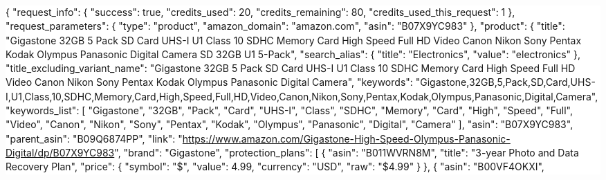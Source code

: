 {
    "request_info": {
        "success": true,
        "credits_used": 20,
        "credits_remaining": 80,
        "credits_used_this_request": 1
    },
    "request_parameters": {
        "type": "product",
        "amazon_domain": "amazon.com",
        "asin": "B07X9YC983"
    },
    "product": {
        "title": "Gigastone 32GB 5 Pack SD Card UHS-I U1 Class 10 SDHC Memory Card High Speed Full HD Video Canon Nikon Sony Pentax Kodak Olympus Panasonic Digital Camera SD 32GB U1 5-Pack",
        "search_alias": {
            "title": "Electronics",
            "value": "electronics"
        },
        "title_excluding_variant_name": "Gigastone 32GB 5 Pack SD Card UHS-I U1 Class 10 SDHC Memory Card High Speed Full HD Video Canon Nikon Sony Pentax Kodak Olympus Panasonic Digital Camera",
        "keywords": "Gigastone,32GB,5,Pack,SD,Card,UHS-I,U1,Class,10,SDHC,Memory,Card,High,Speed,Full,HD,Video,Canon,Nikon,Sony,Pentax,Kodak,Olympus,Panasonic,Digital,Camera",
        "keywords_list": [
            "Gigastone",
            "32GB",
            "Pack",
            "Card",
            "UHS-I",
            "Class",
            "SDHC",
            "Memory",
            "Card",
            "High",
            "Speed",
            "Full",
            "Video",
            "Canon",
            "Nikon",
            "Sony",
            "Pentax",
            "Kodak",
            "Olympus",
            "Panasonic",
            "Digital",
            "Camera"
        ],
        "asin": "B07X9YC983",
        "parent_asin": "B09Q6874PP",
        "link": "https://www.amazon.com/Gigastone-High-Speed-Olympus-Panasonic-Digital/dp/B07X9YC983",
        "brand": "Gigastone",
        "protection_plans": [
            {
                "asin": "B011WVRN8M",
                "title": "3-year Photo and Data Recovery Plan",
                "price": {
                    "symbol": "$",
                    "value": 4.99,
                    "currency": "USD",
                    "raw": "$4.99"
                }
            },
            {
                "asin": "B00VF4OKXI",